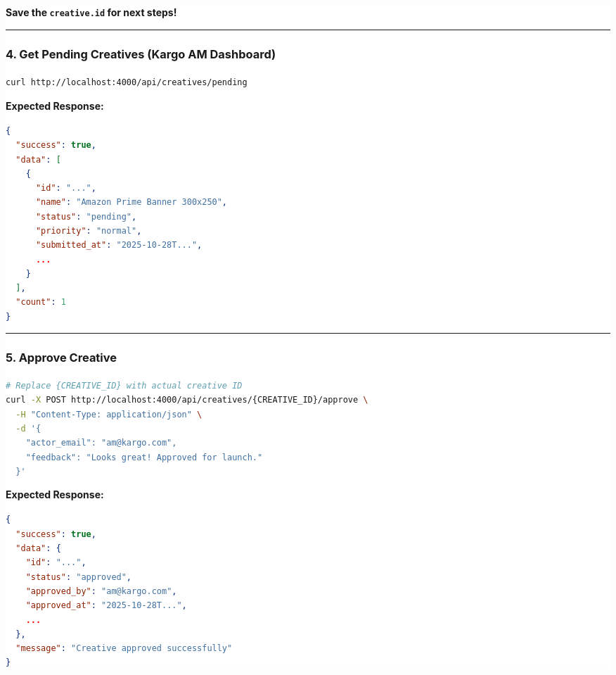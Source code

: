 **Save the `creative.id` for next steps!**

---

### 4. Get Pending Creatives (Kargo AM Dashboard)

```bash
curl http://localhost:4000/api/creatives/pending
```

**Expected Response:**
```json
{
  "success": true,
  "data": [
    {
      "id": "...",
      "name": "Amazon Prime Banner 300x250",
      "status": "pending",
      "priority": "normal",
      "submitted_at": "2025-10-28T...",
      ...
    }
  ],
  "count": 1
}
```

---

### 5. Approve Creative

```bash
# Replace {CREATIVE_ID} with actual creative ID
curl -X POST http://localhost:4000/api/creatives/{CREATIVE_ID}/approve \
  -H "Content-Type: application/json" \
  -d '{
    "actor_email": "am@kargo.com",
    "feedback": "Looks great! Approved for launch."
  }'
```

**Expected Response:**
```json
{
  "success": true,
  "data": {
    "id": "...",
    "status": "approved",
    "approved_by": "am@kargo.com",
    "approved_at": "2025-10-28T...",
    ...
  },
  "message": "Creative approved successfully"
}
```
